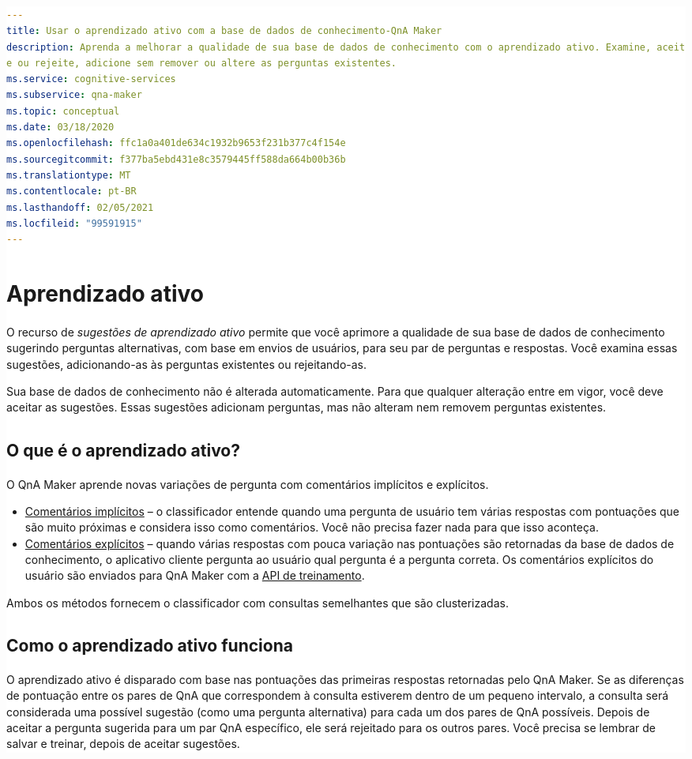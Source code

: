 ```yaml
---
title: Usar o aprendizado ativo com a base de dados de conhecimento-QnA Maker
description: Aprenda a melhorar a qualidade de sua base de dados de conhecimento com o aprendizado ativo. Examine, aceite ou rejeite, adicione sem remover ou altere as perguntas existentes.
ms.service: cognitive-services
ms.subservice: qna-maker
ms.topic: conceptual
ms.date: 03/18/2020
ms.openlocfilehash: ffc1a0a401de634c1932b9653f231b377c4f154e
ms.sourcegitcommit: f377ba5ebd431e8c3579445ff588da664b00b36b
ms.translationtype: MT
ms.contentlocale: pt-BR
ms.lasthandoff: 02/05/2021
ms.locfileid: "99591915"
---
```

# <a name="active-learning"></a>Aprendizado ativo

O recurso de _sugestões de aprendizado ativo_ permite que você aprimore a qualidade de sua base de dados de conhecimento sugerindo perguntas alternativas, com base em envios de usuários, para seu par de perguntas e respostas. Você examina essas sugestões, adicionando-as às perguntas existentes ou rejeitando-as.

Sua base de dados de conhecimento não é alterada automaticamente. Para que qualquer alteração entre em vigor, você deve aceitar as sugestões. Essas sugestões adicionam perguntas, mas não alteram nem removem perguntas existentes.

## <a name="what-is-active-learning"></a>O que é o aprendizado ativo?

O QnA Maker aprende novas variações de pergunta com comentários implícitos e explícitos.

* [Comentários implícitos](#how-qna-makers-implicit-feedback-works) – o classificador entende quando uma pergunta de usuário tem várias respostas com pontuações que são muito próximas e considera isso como comentários. Você não precisa fazer nada para que isso aconteça.
* [Comentários explícitos](#how-you-give-explicit-feedback-with-the-train-api) – quando várias respostas com pouca variação nas pontuações são retornadas da base de dados de conhecimento, o aplicativo cliente pergunta ao usuário qual pergunta é a pergunta correta. Os comentários explícitos do usuário são enviados para QnA Maker com a [API de treinamento](../How-To/improve-knowledge-base.md#train-api).

Ambos os métodos fornecem o classificador com consultas semelhantes que são clusterizadas.

## <a name="how-active-learning-works"></a>Como o aprendizado ativo funciona

O aprendizado ativo é disparado com base nas pontuações das primeiras respostas retornadas pelo QnA Maker. Se as diferenças de pontuação entre os pares de QnA que correspondem à consulta estiverem dentro de um pequeno intervalo, a consulta será considerada uma possível sugestão (como uma pergunta alternativa) para cada um dos pares de QnA possíveis. Depois de aceitar a pergunta sugerida para um par QnA específico, ele será rejeitado para os outros pares. Você precisa se lembrar de salvar e treinar, depois de aceitar sugestões.
